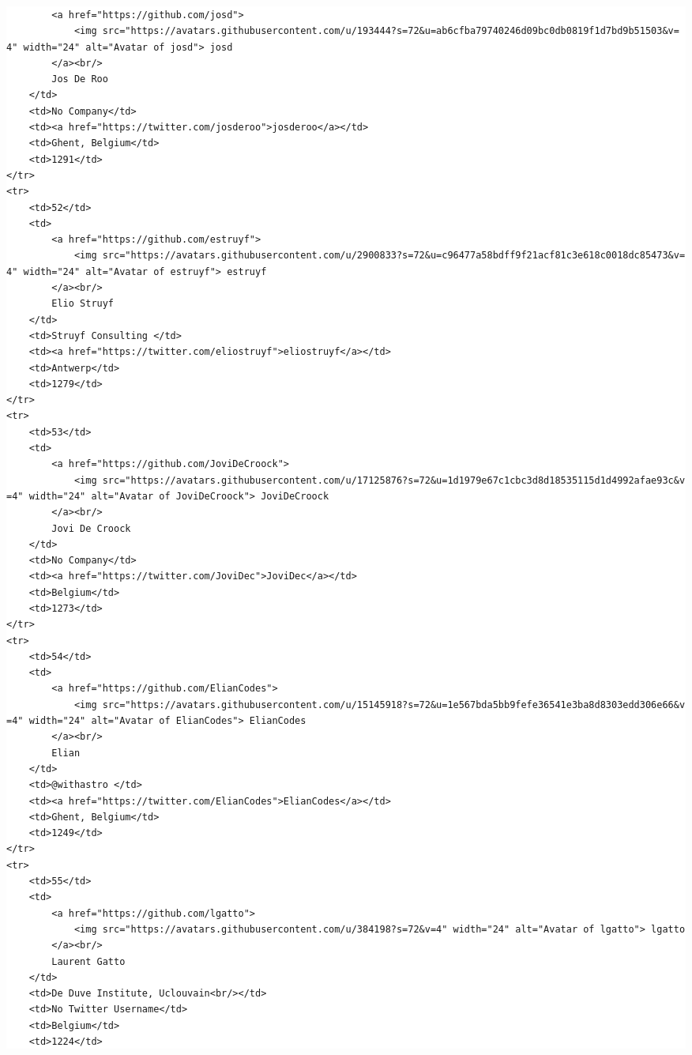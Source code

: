			<a href="https://github.com/josd">
				<img src="https://avatars.githubusercontent.com/u/193444?s=72&u=ab6cfba79740246d09bc0db0819f1d7bd9b51503&v=4" width="24" alt="Avatar of josd"> josd
			</a><br/>
			Jos De Roo
		</td>
		<td>No Company</td>
		<td><a href="https://twitter.com/josderoo">josderoo</a></td>
		<td>Ghent, Belgium</td>
		<td>1291</td>
	</tr>
	<tr>
		<td>52</td>
		<td>
			<a href="https://github.com/estruyf">
				<img src="https://avatars.githubusercontent.com/u/2900833?s=72&u=c96477a58bdff9f21acf81c3e618c0018dc85473&v=4" width="24" alt="Avatar of estruyf"> estruyf
			</a><br/>
			Elio Struyf
		</td>
		<td>Struyf Consulting </td>
		<td><a href="https://twitter.com/eliostruyf">eliostruyf</a></td>
		<td>Antwerp</td>
		<td>1279</td>
	</tr>
	<tr>
		<td>53</td>
		<td>
			<a href="https://github.com/JoviDeCroock">
				<img src="https://avatars.githubusercontent.com/u/17125876?s=72&u=1d1979e67c1cbc3d8d18535115d1d4992afae93c&v=4" width="24" alt="Avatar of JoviDeCroock"> JoviDeCroock
			</a><br/>
			Jovi De Croock
		</td>
		<td>No Company</td>
		<td><a href="https://twitter.com/JoviDec">JoviDec</a></td>
		<td>Belgium</td>
		<td>1273</td>
	</tr>
	<tr>
		<td>54</td>
		<td>
			<a href="https://github.com/ElianCodes">
				<img src="https://avatars.githubusercontent.com/u/15145918?s=72&u=1e567bda5bb9fefe36541e3ba8d8303edd306e66&v=4" width="24" alt="Avatar of ElianCodes"> ElianCodes
			</a><br/>
			Elian
		</td>
		<td>@withastro </td>
		<td><a href="https://twitter.com/ElianCodes">ElianCodes</a></td>
		<td>Ghent, Belgium</td>
		<td>1249</td>
	</tr>
	<tr>
		<td>55</td>
		<td>
			<a href="https://github.com/lgatto">
				<img src="https://avatars.githubusercontent.com/u/384198?s=72&v=4" width="24" alt="Avatar of lgatto"> lgatto
			</a><br/>
			Laurent Gatto
		</td>
		<td>De Duve Institute, Uclouvain<br/></td>
		<td>No Twitter Username</td>
		<td>Belgium</td>
		<td>1224</td>